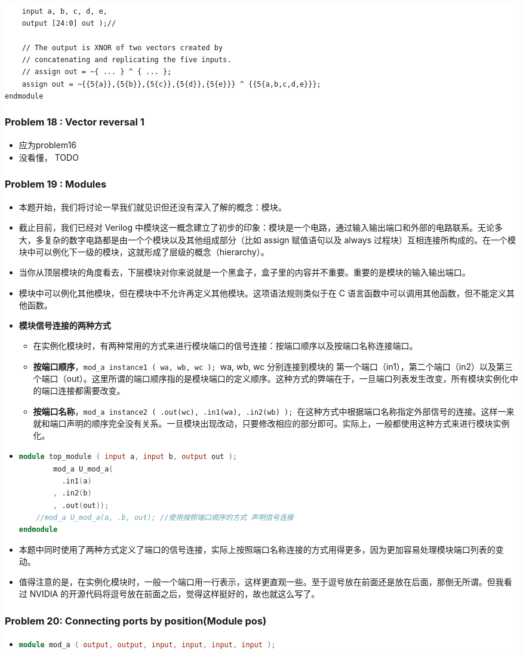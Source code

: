   ```
      input a, b, c, d, e,
      output [24:0] out );//
  
      // The output is XNOR of two vectors created by 
      // concatenating and replicating the five inputs.
      // assign out = ~{ ... } ^ { ... };
      assign out = ~{{5{a}},{5{b}},{5{c}},{5{d}},{5{e}}} ^ {{5{a,b,c,d,e}}};
  endmodule
  ```

### **Problem 18  : Vector reversal 1**

- 应为problem16
- 没看懂， TODO

### **Problem 19 : Modules**

- 本题开始，我们将讨论一早我们就见识但还没有深入了解的概念：模块。

- 截止目前，我们已经对 Verilog 中模块这一概念建立了初步的印象：模块是一个电路，通过输入输出端口和外部的电路联系。无论多大，多复杂的数字电路都是由一个个模块以及其他组成部分（比如 assign 赋值语句以及 always 过程块）互相连接所构成的。在一个模块中可以例化下一级的模块，这就形成了层级的概念（hierarchy）。

- 当你从顶层模块的角度看去，下层模块对你来说就是一个黑盒子，盒子里的内容并不重要。重要的是模块的输入输出端口。

- 模块中可以例化其他模块，但在模块中不允许再定义其他模块。这项语法规则类似于在 C 语言函数中可以调用其他函数，但不能定义其他函数。

- **模块信号连接的两种方式**

  - 在实例化模块时，有两种常用的方式来进行模块端口的信号连接：按端口顺序以及按端口名称连接端口。

  - **按端口顺序**，`mod_a instance1 ( wa, wb, wc ); `wa, wb, wc 分别连接到模块的 第一个端口（in1），第二个端口（in2）以及第三个端口（out）。这里所谓的端口顺序指的是模块端口的定义顺序。这种方式的弊端在于，一旦端口列表发生改变，所有模块实例化中的端口连接都需要改变。

  - **按端口名称**，`mod_a instance2 ( .out(wc), .in1(wa), .in2(wb) ); `在这种方式中根据端口名称指定外部信号的连接。这样一来就和端口声明的顺序完全没有关系。一旦模块出现改动，只要修改相应的部分即可。实际上，一般都使用这种方式来进行模块实例化。

- ```verilog
  module top_module ( input a, input b, output out );
          mod_a U_mod_a(
            .in1(a)
          , .in2(b)
          , .out(out));
      //mod_a U_mod_a(a, .b, out); //使用按照端口顺序的方式 声明信号连接
  endmodule
  ```

- 本题中同时使用了两种方式定义了端口的信号连接，实际上按照端口名称连接的方式用得更多，因为更加容易处理模块端口列表的变动。

- 值得注意的是，在实例化模块时，一般一个端口用一行表示，这样更直观一些。至于逗号放在前面还是放在后面，那倒无所谓。但我看过 NVIDIA 的开源代码将逗号放在前面之后，觉得这样挺好的，故也就这么写了。

### **Problem 20: Connecting ports by position(Module pos)**

- ```verilog
  module mod_a ( output, output, input, input, input, input );
  ```
